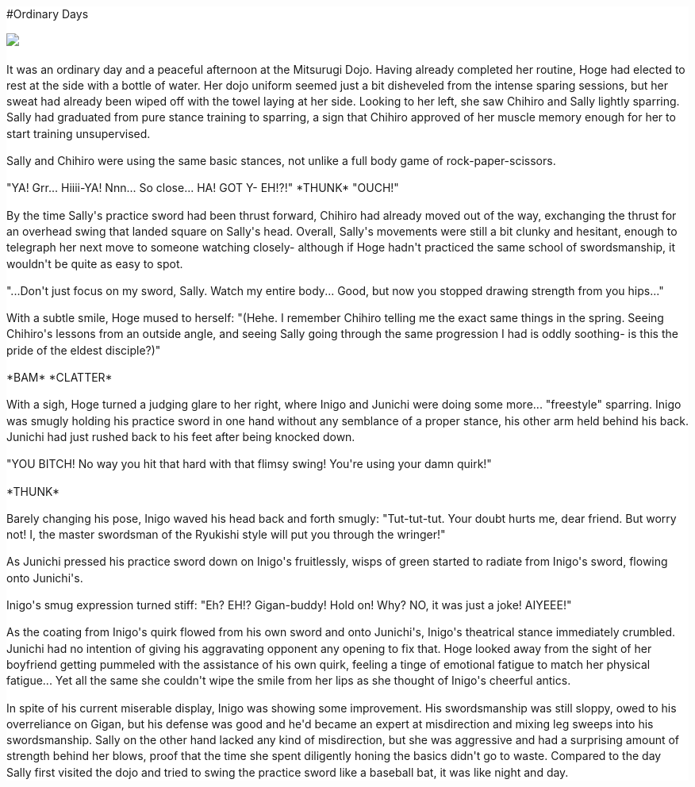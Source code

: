 #Ordinary Days

![](https://i.4pcdn.org/tg/1682764599586676.png)

It was an ordinary day and a peaceful afternoon at the Mitsurugi Dojo. Having already completed her routine, Hoge had elected to rest at the side with a bottle of water. Her dojo uniform seemed just a bit disheveled from the intense sparing sessions, but her sweat had already been wiped off with the towel laying at her side. Looking to her left, she saw Chihiro and Sally lightly sparring. Sally had graduated from pure stance training to sparring, a sign that Chihiro approved of her muscle memory enough for her to start training unsupervised.

Sally and Chihiro were using the same basic stances, not unlike a full body game of rock-paper-scissors. 

"YA! Grr... Hiiii-YA! Nnn... So close... HA! GOT Y- EH!?!" \*THUNK* "OUCH!" 

By the time Sally's practice sword had been thrust forward, Chihiro had already moved out of the way, exchanging the thrust for an overhead swing that landed square on Sally's head. Overall, Sally's movements were still a bit clunky and hesitant, enough to telegraph her next move to someone watching closely- although if Hoge hadn't practiced the same school of swordsmanship, it wouldn't be quite as easy to spot.

"...Don't just focus on my sword, Sally. Watch my entire body... Good, but now you stopped drawing strength from you hips..."

With a subtle smile, Hoge mused to herself: "(Hehe. I remember Chihiro telling me the exact same things in the spring. Seeing Chihiro's lessons from an outside angle, and seeing Sally going through the same progression I had is oddly soothing- is this the pride of the eldest disciple?)"

\*BAM\* \*CLATTER* 

With a sigh, Hoge turned a judging glare to her right, where Inigo and Junichi were doing some more... "freestyle" sparring. Inigo was smugly holding his practice sword in one hand without any semblance of a proper stance, his other arm held behind his back. Junichi had just rushed back to his feet after being knocked down.

"YOU BITCH! No way you hit that hard with that flimsy swing! You're using your damn quirk!"

\*THUNK*

Barely changing his pose, Inigo waved his head back and forth smugly: "Tut-tut-tut. Your doubt hurts me, dear friend. But worry not! I, the master swordsman of the Ryukishi style will put you through the wringer!"

As Junichi pressed his practice sword down on Inigo's fruitlessly, wisps of green started to radiate from Inigo's sword, flowing onto Junichi's.

Inigo's smug expression turned stiff: "Eh? EH!? Gigan-buddy! Hold on! Why? NO, it was just a joke! AIYEEE!"

As the coating from Inigo's quirk flowed from his own sword and onto Junichi's, Inigo's theatrical stance immediately crumbled. Junichi had no intention of giving his aggravating opponent any opening to fix that. Hoge looked away from the sight of her boyfriend getting pummeled with the assistance of his own quirk, feeling a tinge of emotional fatigue to match her physical fatigue... Yet all the same she couldn't wipe the smile from her lips as she thought of Inigo's cheerful antics. 

In spite of his current miserable display, Inigo was showing some improvement. His swordsmanship was still sloppy, owed to his overreliance on Gigan, but his defense was good and he'd became an expert at misdirection and mixing leg sweeps into his swordsmanship. Sally on the other hand lacked any kind of misdirection, but she was aggressive and had a surprising amount of strength behind her blows, proof that the time she spent diligently honing the basics didn't go to waste. Compared to the day Sally first visited the dojo and tried to swing the practice sword like a baseball bat, it was like night and day.
